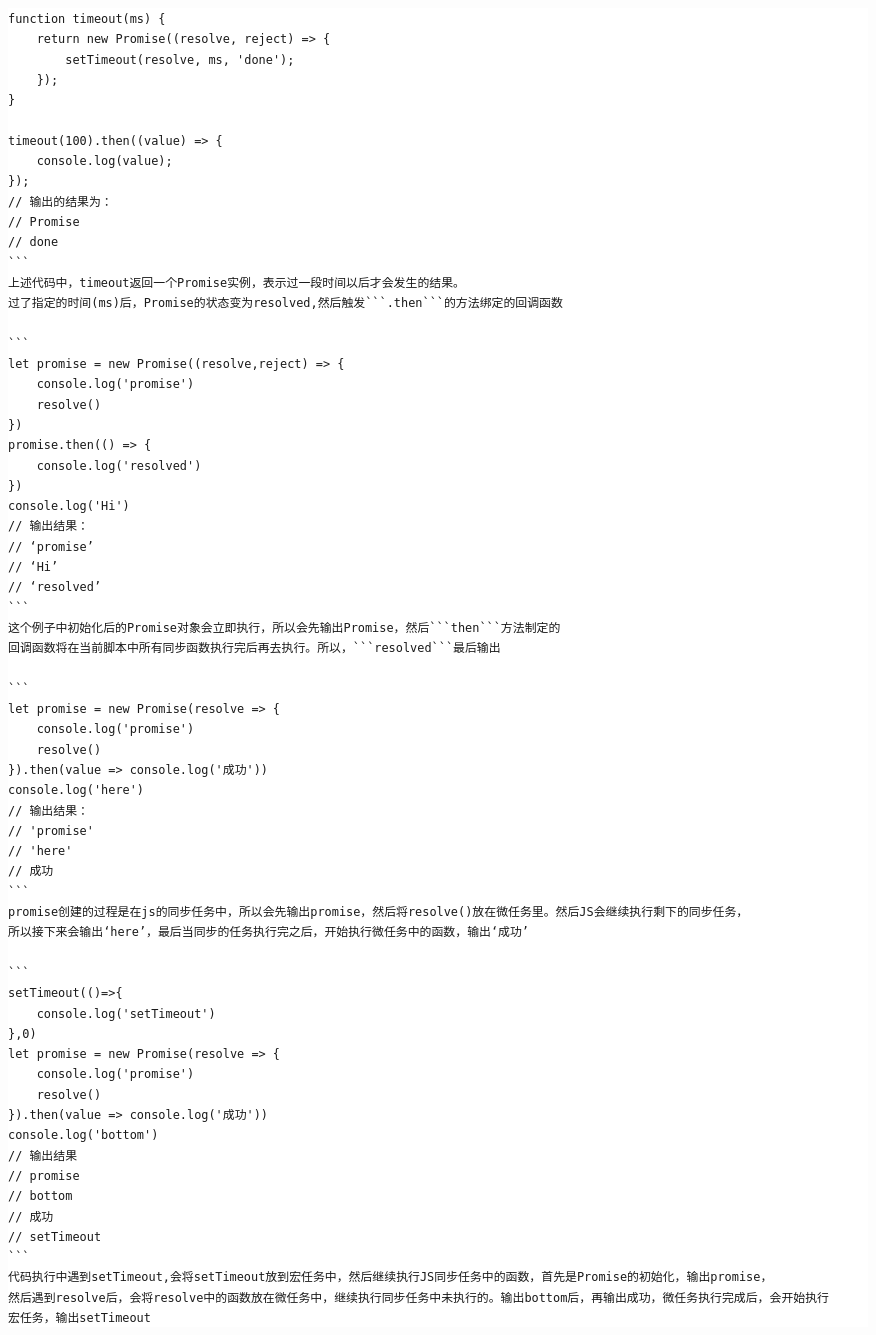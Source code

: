 
    function timeout(ms) {
        return new Promise((resolve, reject) => {
            setTimeout(resolve, ms, 'done');
        });
    }

    timeout(100).then((value) => {
        console.log(value);
    });
    // 输出的结果为：
    // Promise
    // done
    ```
    上述代码中，timeout返回一个Promise实例，表示过一段时间以后才会发生的结果。
    过了指定的时间(ms)后，Promise的状态变为resolved,然后触发```.then```的方法绑定的回调函数

    ```
    let promise = new Promise((resolve,reject) => {
        console.log('promise')
        resolve()
    })
    promise.then(() => {
        console.log('resolved')
    })
    console.log('Hi')
    // 输出结果：
    // ‘promise’
    // ‘Hi’
    // ‘resolved’
    ```
    这个例子中初始化后的Promise对象会立即执行，所以会先输出Promise，然后```then```方法制定的
    回调函数将在当前脚本中所有同步函数执行完后再去执行。所以，```resolved```最后输出

    ```
    let promise = new Promise(resolve => {
        console.log('promise')
        resolve()
    }).then(value => console.log('成功'))
    console.log('here')
    // 输出结果：
    // 'promise'
    // 'here'
    // 成功
    ```
    promise创建的过程是在js的同步任务中，所以会先输出promise，然后将resolve()放在微任务里。然后JS会继续执行剩下的同步任务，
    所以接下来会输出‘here’，最后当同步的任务执行完之后，开始执行微任务中的函数，输出‘成功’

    ```
    setTimeout(()=>{
        console.log('setTimeout')
    },0)
    let promise = new Promise(resolve => {
        console.log('promise')
        resolve()
    }).then(value => console.log('成功'))
    console.log('bottom')
    // 输出结果
    // promise
    // bottom
    // 成功
    // setTimeout
    ```
    代码执行中遇到setTimeout,会将setTimeout放到宏任务中，然后继续执行JS同步任务中的函数，首先是Promise的初始化，输出promise，
    然后遇到resolve后，会将resolve中的函数放在微任务中，继续执行同步任务中未执行的。输出bottom后，再输出成功，微任务执行完成后，会开始执行
    宏任务，输出setTimeout